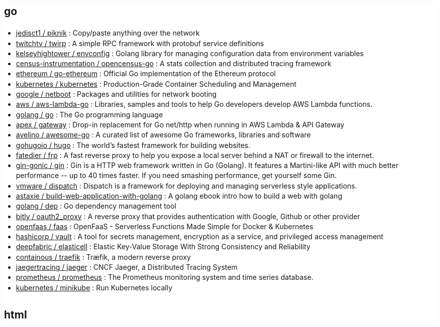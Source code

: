 
## go

- [jedisct1 / piknik](https://github.com/jedisct1/piknik) : Copy/paste anything over the network
- [twitchtv / twirp](https://github.com/twitchtv/twirp) : A simple RPC framework with protobuf service definitions
- [kelseyhightower / envconfig](https://github.com/kelseyhightower/envconfig) : Golang library for managing configuration data from environment variables
- [census-instrumentation / opencensus-go](https://github.com/census-instrumentation/opencensus-go) : A stats collection and distributed tracing framework
- [ethereum / go-ethereum](https://github.com/ethereum/go-ethereum) : Official Go implementation of the Ethereum protocol
- [kubernetes / kubernetes](https://github.com/kubernetes/kubernetes) : Production-Grade Container Scheduling and Management
- [google / netboot](https://github.com/google/netboot) : Packages and utilities for network booting
- [aws / aws-lambda-go](https://github.com/aws/aws-lambda-go) : Libraries, samples and tools to help Go developers develop AWS Lambda functions.
- [golang / go](https://github.com/golang/go) : The Go programming language
- [apex / gateway](https://github.com/apex/gateway) : Drop-in replacement for Go net/http when running in AWS Lambda & API Gateway
- [avelino / awesome-go](https://github.com/avelino/awesome-go) : A curated list of awesome Go frameworks, libraries and software
- [gohugoio / hugo](https://github.com/gohugoio/hugo) : The world’s fastest framework for building websites.
- [fatedier / frp](https://github.com/fatedier/frp) : A fast reverse proxy to help you expose a local server behind a NAT or firewall to the internet.
- [gin-gonic / gin](https://github.com/gin-gonic/gin) : Gin is a HTTP web framework written in Go (Golang). It features a Martini-like API with much better performance -- up to 40 times faster. If you need smashing performance, get yourself some Gin.
- [vmware / dispatch](https://github.com/vmware/dispatch) : Dispatch is a framework for deploying and managing serverless style applications.
- [astaxie / build-web-application-with-golang](https://github.com/astaxie/build-web-application-with-golang) : A golang ebook intro how to build a web with golang
- [golang / dep](https://github.com/golang/dep) : Go dependency management tool
- [bitly / oauth2_proxy](https://github.com/bitly/oauth2_proxy) : A reverse proxy that provides authentication with Google, Github or other provider
- [openfaas / faas](https://github.com/openfaas/faas) : OpenFaaS - Serverless Functions Made Simple for Docker & Kubernetes
- [hashicorp / vault](https://github.com/hashicorp/vault) : A tool for secrets management, encryption as a service, and privileged access management
- [deepfabric / elasticell](https://github.com/deepfabric/elasticell) : Elastic Key-Value Storage With Strong Consistency and Reliability
- [containous / traefik](https://github.com/containous/traefik) : Træfik, a modern reverse proxy
- [jaegertracing / jaeger](https://github.com/jaegertracing/jaeger) : CNCF Jaeger, a Distributed Tracing System
- [prometheus / prometheus](https://github.com/prometheus/prometheus) : The Prometheus monitoring system and time series database.
- [kubernetes / minikube](https://github.com/kubernetes/minikube) : Run Kubernetes locally


## html
